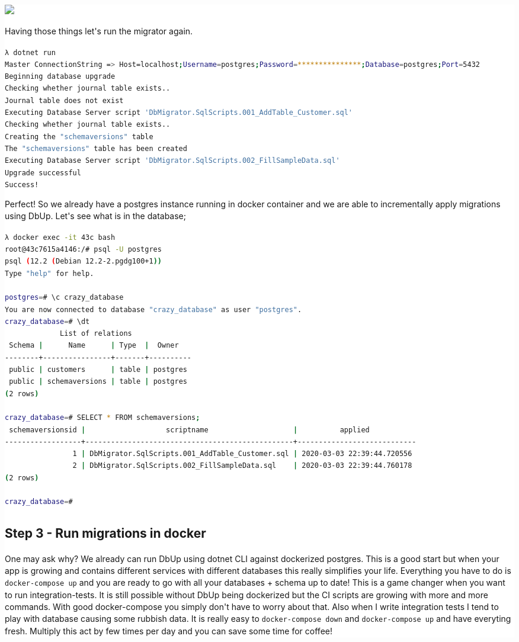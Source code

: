 ![](/images/2_embedded.png)

Having those things let's run the migrator again.
```bash
λ dotnet run
Master ConnectionString => Host=localhost;Username=postgres;Password=***************;Database=postgres;Port=5432
Beginning database upgrade
Checking whether journal table exists..
Journal table does not exist
Executing Database Server script 'DbMigrator.SqlScripts.001_AddTable_Customer.sql'
Checking whether journal table exists..
Creating the "schemaversions" table
The "schemaversions" table has been created
Executing Database Server script 'DbMigrator.SqlScripts.002_FillSampleData.sql'
Upgrade successful
Success!
```
Perfect! So we already have a postgres instance running in docker container and we are able to incrementally apply migrations using DbUp. Let's see what is in the database;
```bash
λ docker exec -it 43c bash
root@43c7615a4146:/# psql -U postgres
psql (12.2 (Debian 12.2-2.pgdg100+1))
Type "help" for help.

postgres=# \c crazy_database
You are now connected to database "crazy_database" as user "postgres".
crazy_database=# \dt
             List of relations
 Schema |      Name      | Type  |  Owner
--------+----------------+-------+----------
 public | customers      | table | postgres
 public | schemaversions | table | postgres
(2 rows)

crazy_database=# SELECT * FROM schemaversions;
 schemaversionsid |                   scriptname                    |          applied
------------------+-------------------------------------------------+----------------------------
                1 | DbMigrator.SqlScripts.001_AddTable_Customer.sql | 2020-03-03 22:39:44.720556
                2 | DbMigrator.SqlScripts.002_FillSampleData.sql    | 2020-03-03 22:39:44.760178
(2 rows)

crazy_database=#
```
## Step 3 - Run migrations in docker
One may ask why? We already can run DbUp using dotnet CLI against dockerized postgres. This is a good start but when your app is growing and contains different services with different databases this really simplifies your life. Everything you have to do  is `docker-compose up` and you are ready to go with all your databases + schema up to date! This is a game changer when you want to run integration-tests. It is still possible without DbUp being dockerized but the CI scripts are growing with more and more commands. With good docker-compose you simply don't have to worry about that. Also when I write integration tests I tend to play with database causing some rubbish data. It is really easy to `docker-compose down` and `docker-compose up` and have everyting fresh. Multiply this act by few times per day and you can save some time for coffee! 
